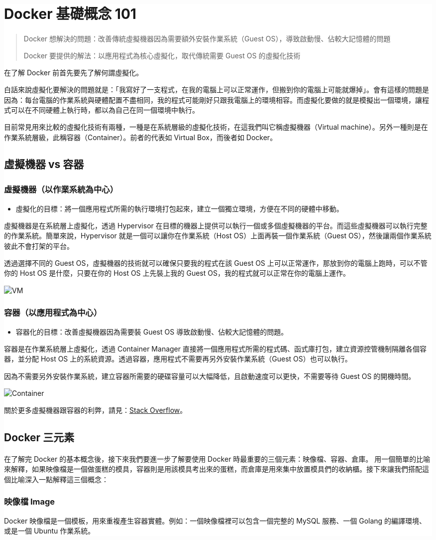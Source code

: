 # Docker 基礎概念 101

> Docker 想解決的問題：改善傳統虛擬機器因為需要額外安裝作業系統（Guest OS），導致啟動慢、佔較大記憶體的問題
>
> Docker 要提供的解法：以應用程式為核心虛擬化，取代傳統需要 Guest OS 的虛擬化技術

在了解 Docker 前首先要先了解何謂虛擬化。

白話來說虛擬化要解決的問題就是：「我寫好了一支程式，在我的電腦上可以正常運作，但搬到你的電腦上可能就爆掉」。會有這樣的問題是因為：每台電腦的作業系統與硬體配置不盡相同，我的程式可能剛好只跟我電腦上的環境相容。而虛擬化要做的就是模擬出一個環境，讓程式可以在不同硬體上執行時，都以為自己在同一個環境中執行。

目前常見用來比較的虛擬化技術有兩種，一種是在系統層級的虛擬化技術，在這我們叫它稱虛擬機器（Virtual machine）。另外一種則是在作業系統層級，此稱容器（Container）。前者的代表如 Virtual Box，而後者如 Docker。

## 虛擬機器 vs 容器

### 虛擬機器（以作業系統為中心）

- 虛擬化的目標：將一個應用程式所需的執行環境打包起來，建立一個獨立環境，方便在不同的硬體中移動。

虛擬機器是在系統層上虛擬化，透過 Hypervisor 在目標的機器上提供可以執行一個或多個虛擬機器的平台。而這些虛擬機器可以執行完整的作業系統。簡單來說，Hypervisor 就是一個可以讓你在作業系統（Host OS）上面再裝一個作業系統（Guest OS），然後讓兩個作業系統彼此不會打架的平台。

透過選擇不同的 Guest OS，虛擬機器的技術就可以確保只要我的程式在該 Guest OS 上可以正常運作，那放到你的電腦上跑時，可以不管你的 Host OS 是什麼，只要在你的 Host OS 上先裝上我的  Guest OS，我的程式就可以正常在你的電腦上運作。

![VM](https://oer.gitlab.io/oer-on-oer-infrastructure/figures/OS/virtual-machines.png)

### 容器（以應用程式為中心）

- 容器化的目標：改善虛擬機器因為需要裝 Guest OS 導致啟動慢、佔較大記憶體的問題。

容器是在作業系統層上虛擬化，透過 Container Manager 直接將一個應用程式所需的程式碼、函式庫打包，建立資源控管機制隔離各個容器，並分配 Host OS 上的系統資源。透過容器，應用程式不需要再另外安裝作業系統（Guest OS）也可以執行。

因為不需要另外安裝作業系統，建立容器所需要的硬碟容量可以大幅降低，且啟動速度可以更快，不需要等待 Guest OS 的開機時間。

![Container](https://oer.gitlab.io/oer-on-oer-infrastructure/figures/OS/containers.png)



關於更多虛擬機器跟容器的利弊，請見：[Stack Overflow](https://stackoverflow.com/questions/16047306/how-is-docker-different-from-a-virtual-machine#)。



## Docker 三元素

在了解完 Docker 的基本概念後，接下來我們要進一步了解要使用 Docker 時最重要的三個元素：映像檔、容器、倉庫。 用一個簡單的比喻來解釋，如果映像檔是一個做蛋糕的模具，容器則是用該模具考出來的蛋糕，而倉庫是用來集中放置模具們的收納櫃。接下來讓我們搭配這個比喻深入一點解釋這三個概念：

### 映像檔 Image

Docker 映像檔是一個模板，用來重複產生容器實體。例如：一個映像檔裡可以包含一個完整的 MySQL 服務、一個 Golang 的編譯環境、或是一個 Ubuntu 作業系統。
